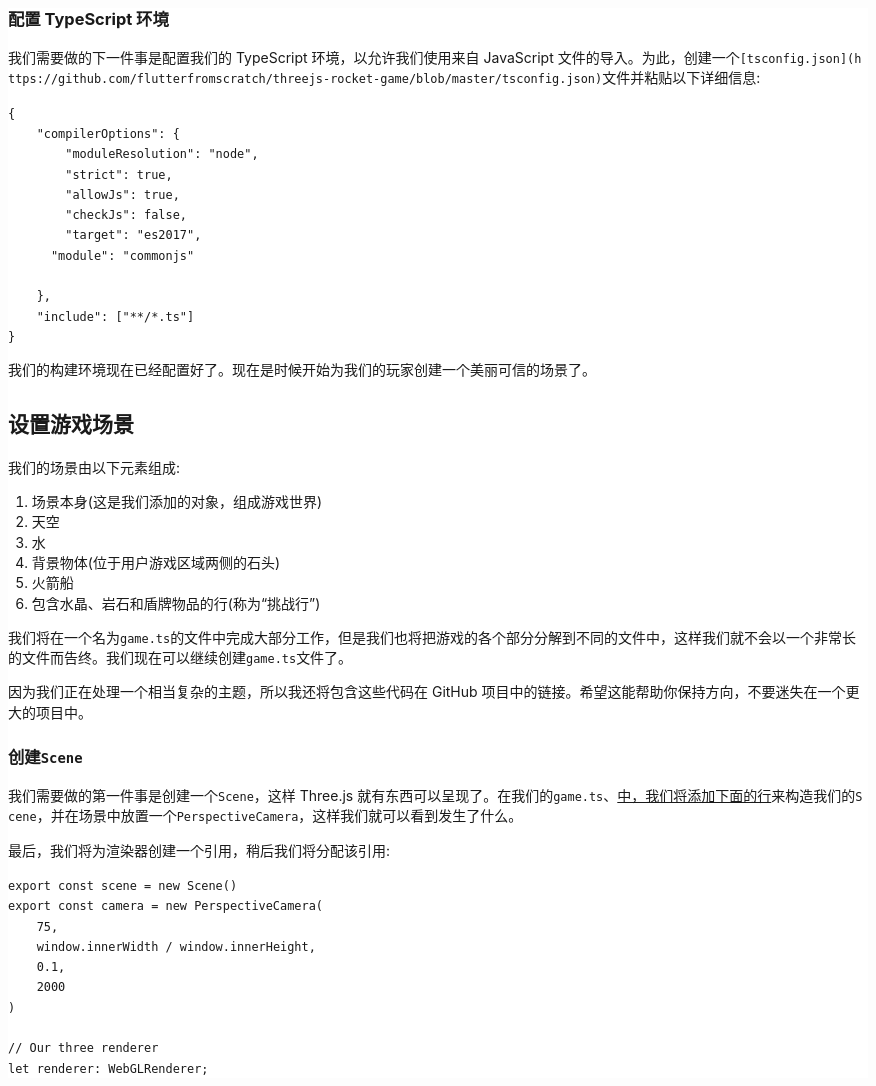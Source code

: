 ### 配置 TypeScript 环境

我们需要做的下一件事是配置我们的 TypeScript 环境，以允许我们使用来自 JavaScript 文件的导入。为此，创建一个`[tsconfig.json](https://github.com/flutterfromscratch/threejs-rocket-game/blob/master/tsconfig.json)`文件并粘贴以下详细信息:

```
{
    "compilerOptions": {
        "moduleResolution": "node",
        "strict": true,
        "allowJs": true,
        "checkJs": false,
        "target": "es2017",
      "module": "commonjs"

    },
    "include": ["**/*.ts"]
}

```

我们的构建环境现在已经配置好了。现在是时候开始为我们的玩家创建一个美丽可信的场景了。

## 设置游戏场景

我们的场景由以下元素组成:

1.  场景本身(这是我们添加的对象，组成游戏世界)
2.  天空
3.  水
4.  背景物体(位于用户游戏区域两侧的石头)
5.  火箭船
6.  包含水晶、岩石和盾牌物品的行(称为“挑战行”)

我们将在一个名为`game.ts`的文件中完成大部分工作，但是我们也将把游戏的各个部分分解到不同的文件中，这样我们就不会以一个非常长的文件而告终。我们现在可以继续创建`game.ts`文件了。

因为我们正在处理一个相当复杂的主题，所以我还将包含这些代码在 GitHub 项目中的链接。希望这能帮助你保持方向，不要迷失在一个更大的项目中。

### 创建`Scene`

我们需要做的第一件事是创建一个`Scene`，这样 Three.js 就有东西可以呈现了。在我们的`game.ts`、[中，我们将添加下面的行](https://github.com/flutterfromscratch/threejs-rocket-game/blob/master/game.ts#L59-L66)来构造我们的`Scene`，并在场景中放置一个`PerspectiveCamera`，这样我们就可以看到发生了什么。

最后，我们将为渲染器创建一个引用，稍后我们将分配该引用:

```
export const scene = new Scene()
export const camera = new PerspectiveCamera(
    75,
    window.innerWidth / window.innerHeight,
    0.1,
    2000
)

// Our three renderer
let renderer: WebGLRenderer;

```
